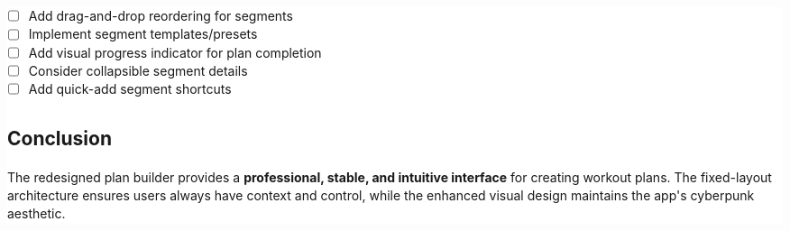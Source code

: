 - [ ] Add drag-and-drop reordering for segments
- [ ] Implement segment templates/presets
- [ ] Add visual progress indicator for plan completion
- [ ] Consider collapsible segment details
- [ ] Add quick-add segment shortcuts

## Conclusion

The redesigned plan builder provides a **professional, stable, and intuitive interface** for creating workout plans. The
fixed-layout architecture ensures users always have context and control, while the enhanced visual design maintains the
app's cyberpunk aesthetic.
